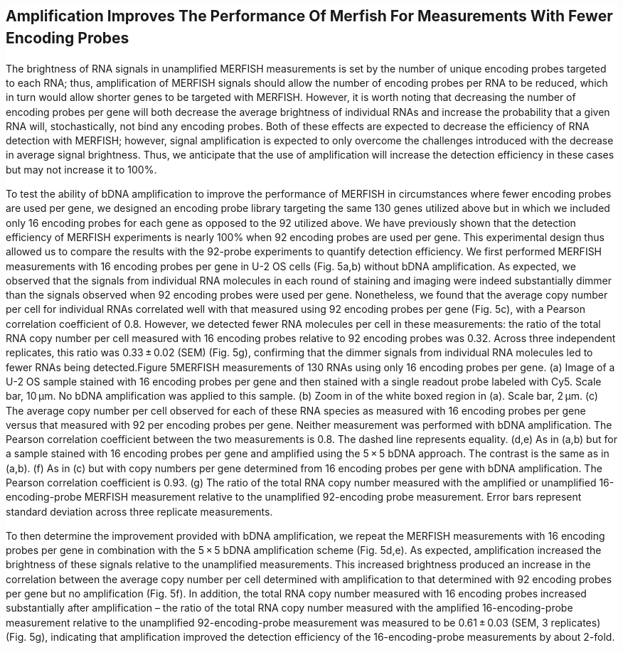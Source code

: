 ## Amplification Improves The Performance Of Merfish For Measurements With Fewer Encoding Probes

The brightness of RNA signals in unamplified MERFISH measurements is set by the number of unique encoding probes targeted to each RNA; thus, amplification of MERFISH signals should allow the number of encoding probes per RNA to be reduced, which in turn would allow shorter genes to be targeted with MERFISH. However, it is worth noting that decreasing the number of encoding probes per gene will both decrease the average brightness of individual RNAs and increase the probability that a given RNA will, stochastically, not bind any encoding probes. Both of these effects are expected to decrease the efficiency of RNA detection with MERFISH; however, signal amplification is expected to only overcome the challenges introduced with the decrease in average signal brightness. Thus, we anticipate that the use of amplification will increase the detection efficiency in these cases but may not increase it to 100%.

To test the ability of bDNA amplification to improve the performance of MERFISH in circumstances where fewer encoding probes are used per gene, we designed an encoding probe library targeting the same 130 genes utilized above but in which we included only 16 encoding probes for each gene as opposed to the 92 utilized above. We have previously shown that the detection efficiency of MERFISH experiments is nearly 100% when 92 encoding probes are used per gene. This experimental design thus allowed us to compare the results with the 92-probe experiments to quantify detection efficiency. We first performed MERFISH measurements with 16 encoding probes per gene in U-2 OS cells (Fig. 5a,b) without bDNA amplification. As expected, we observed that the signals from individual RNA molecules in each round of staining and imaging were indeed substantially dimmer than the signals observed when 92 encoding probes were used per gene. Nonetheless, we found that the average copy number per cell for individual RNAs correlated well with that measured using 92 encoding probes per gene (Fig. 5c), with a Pearson correlation coefficient of 0.8. However, we detected fewer RNA molecules per cell in these measurements: the ratio of the total RNA copy number per cell measured with 16 encoding probes relative to 92 encoding probes was 0.32. Across three independent replicates, this ratio was 0.33 ± 0.02 (SEM) (Fig. 5g), confirming that the dimmer signals from individual RNA molecules led to fewer RNAs being detected.Figure 5MERFISH measurements of 130 RNAs using only 16 encoding probes per gene. (a) Image of a U-2 OS sample stained with 16 encoding probes per gene and then stained with a single readout probe labeled with Cy5. Scale bar, 10 µm. No bDNA amplification was applied to this sample. (b) Zoom in of the white boxed region in (a). Scale bar, 2 µm. (c) The average copy number per cell observed for each of these RNA species as measured with 16 encoding probes per gene versus that measured with 92 per encoding probes per gene. Neither measurement was performed with bDNA amplification. The Pearson correlation coefficient between the two measurements is 0.8. The dashed line represents equality. (d,e) As in (a,b) but for a sample stained with 16 encoding probes per gene and amplified using the 5 × 5 bDNA approach. The contrast is the same as in (a,b). (f) As in (c) but with copy numbers per gene determined from 16 encoding probes per gene with bDNA amplification. The Pearson correlation coefficient is 0.93. (g) The ratio of the total RNA copy number measured with the amplified or unamplified 16-encoding-probe MERFISH measurement relative to the unamplified 92-encoding probe measurement. Error bars represent standard deviation across three replicate measurements.

To then determine the improvement provided with bDNA amplification, we repeat the MERFISH measurements with 16 encoding probes per gene in combination with the 5 × 5 bDNA amplification scheme (Fig. 5d,e). As expected, amplification increased the brightness of these signals relative to the unamplified measurements. This increased brightness produced an increase in the correlation between the average copy number per cell determined with amplification to that determined with 92 encoding probes per gene but no amplification (Fig. 5f). In addition, the total RNA copy number measured with 16 encoding probes increased substantially after amplification – the ratio of the total RNA copy number measured with the amplified 16-encoding-probe measurement relative to the unamplified 92-encoding-probe measurement was measured to be 0.61 ± 0.03 (SEM, 3 replicates) (Fig. 5g), indicating that amplification improved the detection efficiency of the 16-encoding-probe measurements by about 2-fold.
